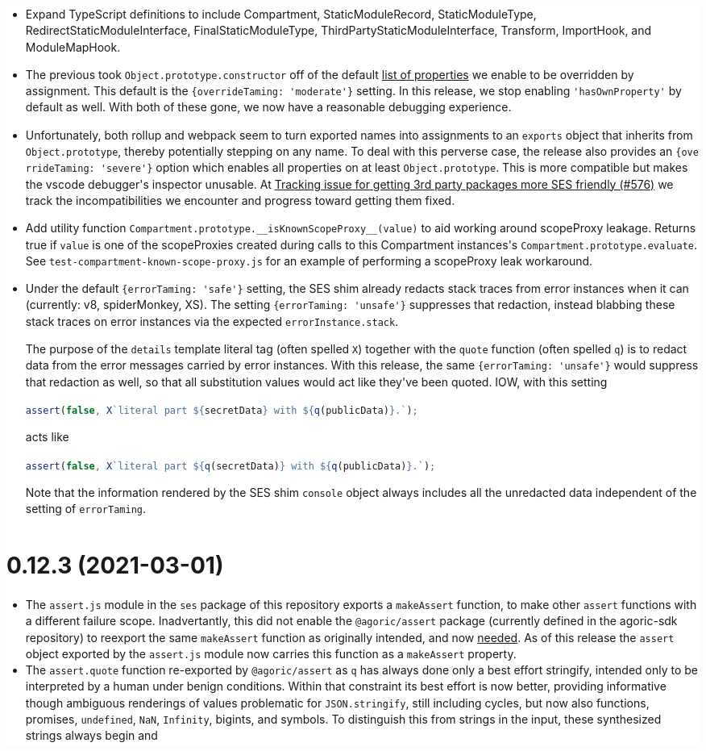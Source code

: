 - Expand TypeScript definitions to include Compartment, StaticModuleRecord,
  StaticModuleType, RedirectStaticModuleInterface, FinalStaticModuleType,
  ThirdPartyStaticModuleInterface, Transform, ImportHook, and ModuleMapHook.
- The previous took `Object.prototype.constructor` off of the default
  [list of properties](src/enablements.js) we enable to be overridden by
  assignment. This default is the `{overrideTaming: 'moderate'}` setting.
  In this release, we stop enabling `'hasOwnProperty'` by default as
  well. With both of these gone, we now have a reasonable debugging
  experience.
- Unfortunately, both rollup and webpack seem to turn exported names
  into assignments to an `exports` object that inherits from
  `Object.prototype`, thereby potentially stepping on any name.
  To deal with this perverse case, the release also provides an
  `{overrideTaming: 'severe'}` option which enables all properties on
  at least `Object.prototype`. This is more compatible but makes the
  vscode debugger's inspector unusable. At
  [Tracking issue for getting 3rd party packages more SES friendly (#576)](https://github.com/endojs/endo/issues/576)
  we track the incompatibilities we encounter and progress toward
  getting them fixed.
- Add utility function `Compartment.prototype.__isKnownScopeProxy__(value)` to
  aid working around scopeProxy leakage. Returns true if `value` is one of the
  scopeProxies created during calls to this Compartment instances's
  `Compartment.prototype.evaluate`. See `test-compartment-known-scope-proxy.js`
  for an example of performing a scopeProxy leak workaround.
- Under the default `{errorTaming: 'safe'}` setting, the SES shim already redacts stack traces from error instances when it can (currently: v8, spiderMonkey, XS). The setting `{errorTaming: 'unsafe'}` suppresses that redaction, instead blabbing these stack traces on error instances via the expected `errorInstance.stack`.

  The purpose of the `details` template literal tag (often spelled `X`) together with the `quote` function (often spelled `q`) is to redact data from the error messages carried by error instances. With this release, the same `{errorTaming: 'unsafe'}` would suppress that redaction as well, so that all substitution values would act like they've been quoted. IOW, with this setting

  ```js
  assert(false, X`literal part ${secretData} with ${q(publicData)}.`);
  ```

  acts like

  ```js
  assert(false, X`literal part ${q(secretData)} with ${q(publicData)}.`);
  ```

  Note that the information rendered by the SES shim `console` object always includes all the unredacted data independent of the setting of `errorTaming`.

# 0.12.3 (2021-03-01)

- The `assert.js` module in the `ses` package of this repository exports
  a `makeAssert` function, to make other `assert` functions with a different
  failure scope. Inadvertantly, this did not enable the `@agoric/assert`
  package (currently defined in the agoric-sdk repository) to reexport
  the same `makeAssert` function as originally intended, and now
  [needed](https://github.com/Agoric/agoric-sdk/pull/2515).
  As of this release the `assert` object exported by the `assert.js` module
  now carries this function as a `makeAssert` property.
- The `assert.quote` function re-exported by `@agoric/assert` as `q`
  has always done only a best effort stringify, intended only to
  be interpreted by a human under benign conditions. Within that constraint
  its best effort is now better, providing informative though ambiguous
  renderings of values problematic for `JSON.stringify`, still including
  cycles, but now also functions, promises, `undefined`, `NaN`, `Infinity`,
  bigints, and symbols. To distinguish this from
  strings in the input, these synthesized strings always begin and